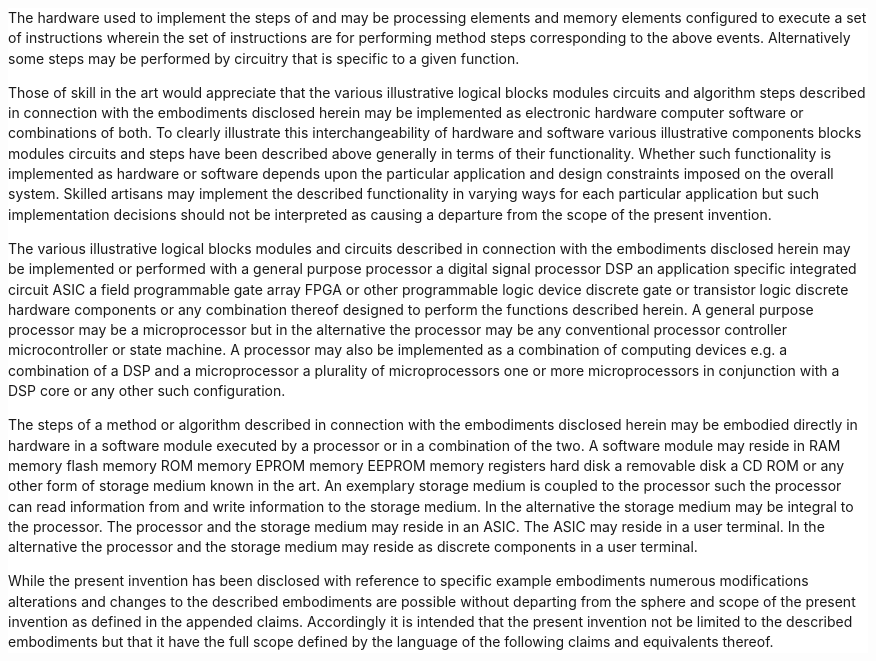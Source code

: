 The hardware used to implement the steps of and may be processing elements and memory elements configured to execute a set of instructions wherein the set of instructions are for performing method steps corresponding to the above events. Alternatively some steps may be performed by circuitry that is specific to a given function.

Those of skill in the art would appreciate that the various illustrative logical blocks modules circuits and algorithm steps described in connection with the embodiments disclosed herein may be implemented as electronic hardware computer software or combinations of both. To clearly illustrate this interchangeability of hardware and software various illustrative components blocks modules circuits and steps have been described above generally in terms of their functionality. Whether such functionality is implemented as hardware or software depends upon the particular application and design constraints imposed on the overall system. Skilled artisans may implement the described functionality in varying ways for each particular application but such implementation decisions should not be interpreted as causing a departure from the scope of the present invention.

The various illustrative logical blocks modules and circuits described in connection with the embodiments disclosed herein may be implemented or performed with a general purpose processor a digital signal processor DSP an application specific integrated circuit ASIC a field programmable gate array FPGA or other programmable logic device discrete gate or transistor logic discrete hardware components or any combination thereof designed to perform the functions described herein. A general purpose processor may be a microprocessor but in the alternative the processor may be any conventional processor controller microcontroller or state machine. A processor may also be implemented as a combination of computing devices e.g. a combination of a DSP and a microprocessor a plurality of microprocessors one or more microprocessors in conjunction with a DSP core or any other such configuration.

The steps of a method or algorithm described in connection with the embodiments disclosed herein may be embodied directly in hardware in a software module executed by a processor or in a combination of the two. A software module may reside in RAM memory flash memory ROM memory EPROM memory EEPROM memory registers hard disk a removable disk a CD ROM or any other form of storage medium known in the art. An exemplary storage medium is coupled to the processor such the processor can read information from and write information to the storage medium. In the alternative the storage medium may be integral to the processor. The processor and the storage medium may reside in an ASIC. The ASIC may reside in a user terminal. In the alternative the processor and the storage medium may reside as discrete components in a user terminal.

While the present invention has been disclosed with reference to specific example embodiments numerous modifications alterations and changes to the described embodiments are possible without departing from the sphere and scope of the present invention as defined in the appended claims. Accordingly it is intended that the present invention not be limited to the described embodiments but that it have the full scope defined by the language of the following claims and equivalents thereof.

